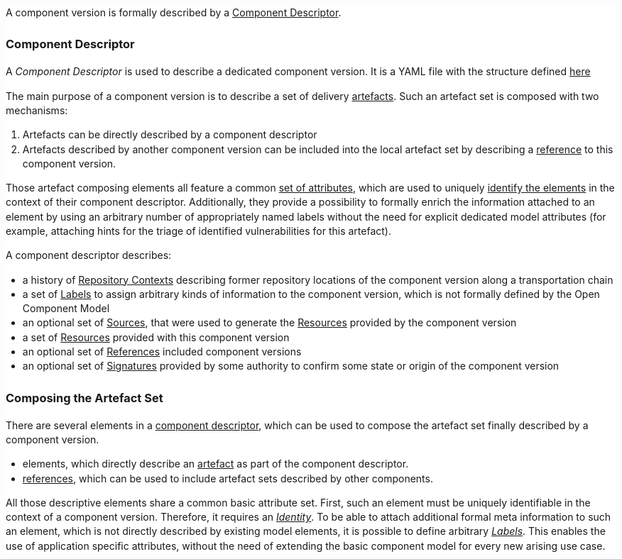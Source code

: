 A component version is formally described by a [Component Descriptor](#component-descriptor).

### Component Descriptor

A *Component Descriptor* is used to describe a dedicated component version.
It is a YAML file with the structure defined [here](../formats/compdesc/README.md)

The main purpose of a component version is to describe a set of delivery
[artefacts](#artefacts). Such an artefact set is composed with two
mechanisms:
1) Artefacts can be directly described by a component descriptor
2) Artefacts described by another component version can be included into
   the local artefact set by describing a [reference](#aggregation) to this
   component version.

Those artefact composing elements all feature a common [set of attributes](#composing-the-artefact-set),
which are used to uniquely [identify the elements](#identities) in the context
of their component
descriptor. Additionally, they provide a possibility to formally enrich the
information attached to an element by using an arbitrary number of
appropriately named labels without the need for explicit dedicated model
attributes (for example, attaching hints for the triage of identified
vulnerabilities for this artefact).

A component descriptor describes:
- a history of [Repository Contexts](#repository-contexts) describing
  former repository locations of the component version along a transportation
  chain
- a set of [Labels](#labels) to assign arbitrary kinds of information to the
  component version, which is not formally defined by the Open Component Model
- an optional set of [Sources](#sources), that were used to generate the
  [Resources](#resources) provided by the component version
- a set of [Resources](#resources) provided with this component version
- an optional set of [References](#aggregation) included component versions
- an optional set of [Signatures](#signatures) provided by some authority
  to confirm some state or origin of the component version

### Composing the Artefact Set

There are several elements in a [component descriptor](#component-descriptor),
which can be used to compose the artefact set finally described by a component
version.

- elements, which directly describe an [artefact](#artefacts) as part of the
  component descriptor.
- [references](#aggregation), which can be used to include artefact sets described
  by other components.

All those descriptive elements share a common basic attribute set.
First, such an element must be uniquely identifiable in the context
of a component version. Therefore, it requires an [*Identity*](#identities).
To be able to attach additional formal meta information to such an element, which
is not directly described by existing model elements, it is possible to
define arbitrary [*Labels*](#labels). This enables the use of application specific
attributes, without the need of extending the basic component model for every
new arising use case.
